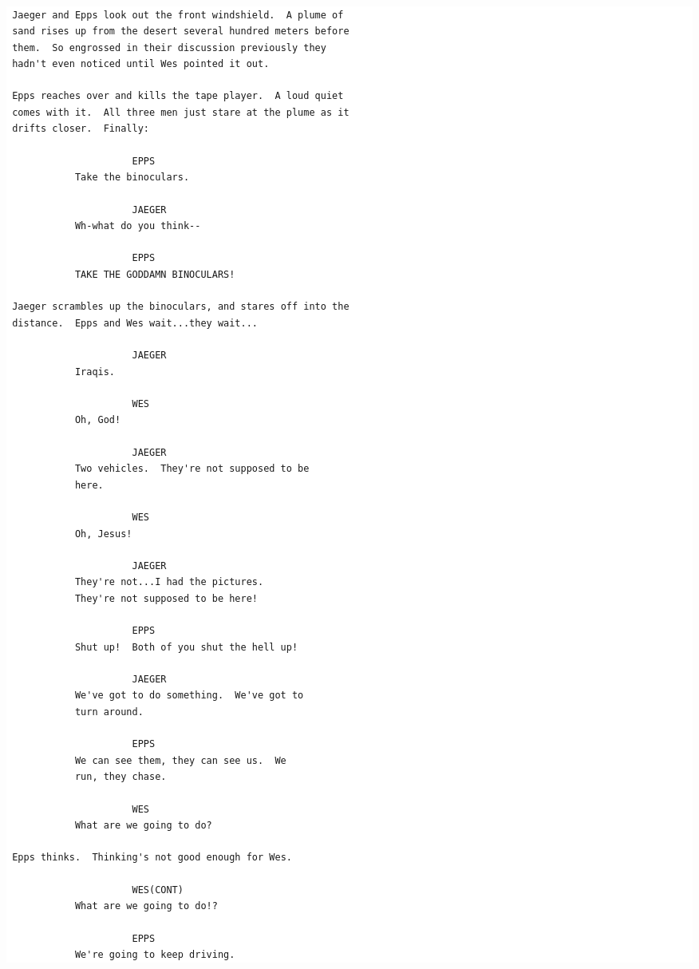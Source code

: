      Jaeger and Epps look out the front windshield.  A plume of
     sand rises up from the desert several hundred meters before
     them.  So engrossed in their discussion previously they
     hadn't even noticed until Wes pointed it out. 

     Epps reaches over and kills the tape player.  A loud quiet
     comes with it.  All three men just stare at the plume as it
     drifts closer.  Finally: 

                          EPPS 
                Take the binoculars.

                          JAEGER
                Wh-what do you think--

                          EPPS
                TAKE THE GODDAMN BINOCULARS!

     Jaeger scrambles up the binoculars, and stares off into the
     distance.  Epps and Wes wait...they wait... 

                          JAEGER 
                Iraqis. 

                          WES
                Oh, God! 

                          JAEGER 
                Two vehicles.  They're not supposed to be
                here. 

                          WES
                Oh, Jesus! 

                          JAEGER 
                They're not...I had the pictures.
                They're not supposed to be here! 

                          EPPS 
                Shut up!  Both of you shut the hell up! 

                          JAEGER 
                We've got to do something.  We've got to
                turn around.

                          EPPS 
                We can see them, they can see us.  We
                run, they chase.

                          WES
                What are we going to do? 

     Epps thinks.  Thinking's not good enough for Wes.

                          WES(CONT) 
                What are we going to do!? 

                          EPPS 
                We're going to keep driving. 
